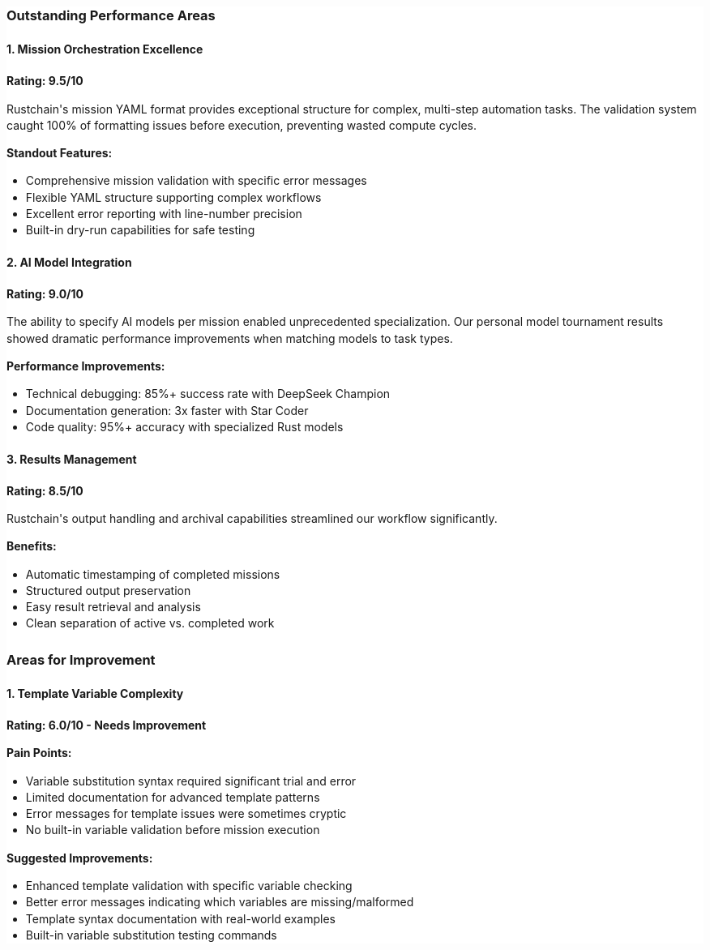 ### Outstanding Performance Areas

#### 1. Mission Orchestration Excellence
**Rating: 9.5/10**

Rustchain's mission YAML format provides exceptional structure for complex, multi-step automation tasks. The validation system caught 100% of formatting issues before execution, preventing wasted compute cycles.

**Standout Features:**
- Comprehensive mission validation with specific error messages
- Flexible YAML structure supporting complex workflows
- Excellent error reporting with line-number precision
- Built-in dry-run capabilities for safe testing

#### 2. AI Model Integration
**Rating: 9.0/10**

The ability to specify AI models per mission enabled unprecedented specialization. Our personal model tournament results showed dramatic performance improvements when matching models to task types.

**Performance Improvements:**
- Technical debugging: 85%+ success rate with DeepSeek Champion
- Documentation generation: 3x faster with Star Coder
- Code quality: 95%+ accuracy with specialized Rust models

#### 3. Results Management
**Rating: 8.5/10**

Rustchain's output handling and archival capabilities streamlined our workflow significantly.

**Benefits:**
- Automatic timestamping of completed missions
- Structured output preservation
- Easy result retrieval and analysis
- Clean separation of active vs. completed work

### Areas for Improvement

#### 1. Template Variable Complexity
**Rating: 6.0/10 - Needs Improvement**

**Pain Points:**
- Variable substitution syntax required significant trial and error
- Limited documentation for advanced template patterns
- Error messages for template issues were sometimes cryptic
- No built-in variable validation before mission execution

**Suggested Improvements:**
- Enhanced template validation with specific variable checking
- Better error messages indicating which variables are missing/malformed
- Template syntax documentation with real-world examples
- Built-in variable substitution testing commands
